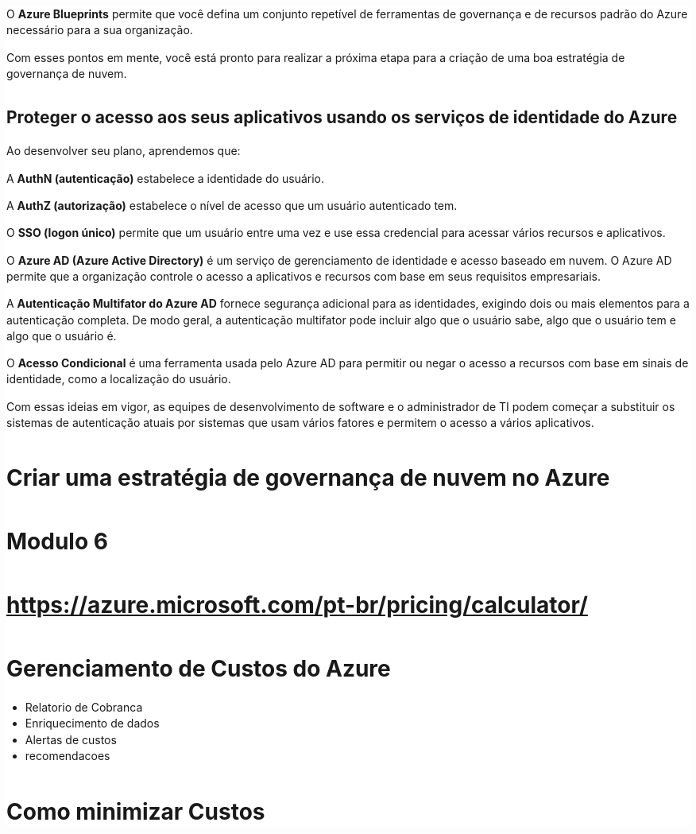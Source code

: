 O **Azure Blueprints** permite que você defina um conjunto repetível de ferramentas de governança e de recursos padrão do Azure necessário para a sua organização.

Com esses pontos em mente, você está pronto para realizar a próxima etapa para a criação de uma boa estratégia de governança de nuvem.





## Proteger o acesso aos seus aplicativos usando os serviços de identidade do Azure 

Ao desenvolver seu plano, aprendemos que:

A **AuthN (autenticação)** estabelece a identidade do usuário.

A **AuthZ (autorização)** estabelece o nível de acesso que um usuário autenticado tem.

O **SSO (logon único)** permite que um usuário entre uma vez e use essa credencial para acessar vários recursos e aplicativos.

O **Azure AD (Azure Active Directory)** é um serviço de gerenciamento de identidade e acesso baseado em nuvem. O Azure AD permite que a organização controle o acesso a aplicativos e recursos com base em seus requisitos empresariais.

A **Autenticação Multifator do Azure AD** fornece segurança adicional para as identidades, exigindo dois ou mais elementos para a autenticação completa. De modo geral, a autenticação multifator pode incluir algo que o usuário sabe, algo que o usuário tem e algo que o usuário é.

O **Acesso Condicional** é uma ferramenta usada pelo Azure AD para permitir ou negar o acesso a recursos com base em sinais de identidade, como a localização do usuário.

Com essas ideias em vigor, as equipes de desenvolvimento de software e o administrador de TI podem começar a substituir os sistemas de autenticação atuais por sistemas que usam vários fatores e permitem o acesso a vários aplicativos.

# Criar uma estratégia de governança de nuvem no Azure


# Modulo 6

# https://azure.microsoft.com/pt-br/pricing/calculator/


# Gerenciamento de Custos do Azure

- Relatorio de Cobranca
- Enriquecimento de dados
- Alertas de custos
- recomendacoes

# Como minimizar Custos 
